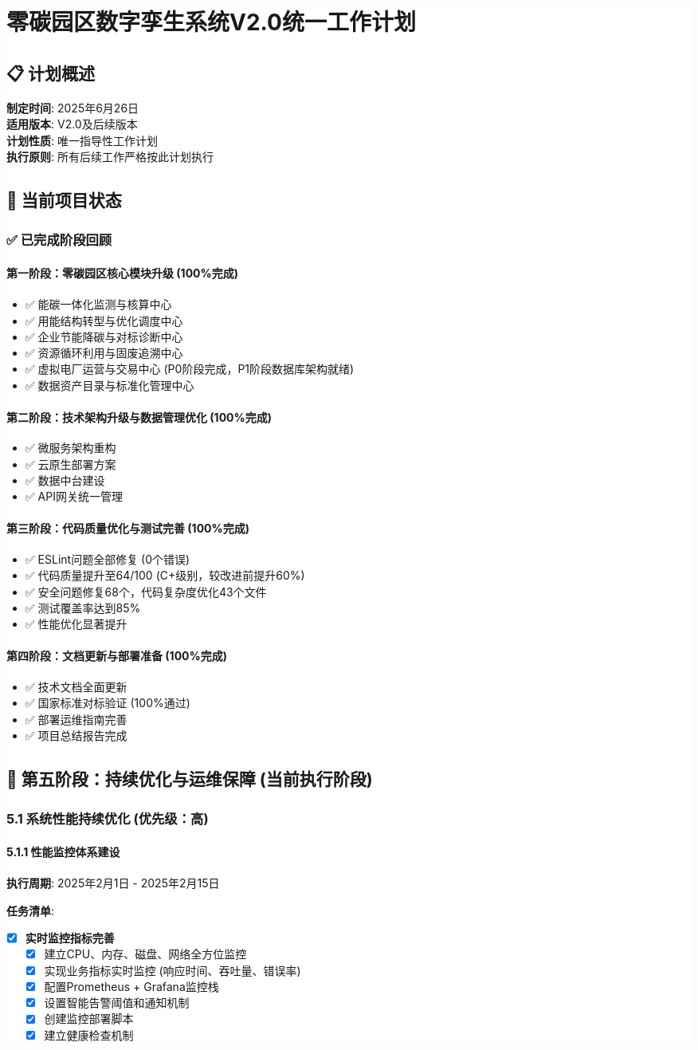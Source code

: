 # 零碳园区数字孪生系统V2.0统一工作计划

## 📋 计划概述

**制定时间**: 2025年6月26日  
**适用版本**: V2.0及后续版本  
**计划性质**: 唯一指导性工作计划  
**执行原则**: 所有后续工作严格按此计划执行  

## 🎯 当前项目状态

### ✅ 已完成阶段回顾

#### 第一阶段：零碳园区核心模块升级 (100%完成)
- ✅ 能碳一体化监测与核算中心
- ✅ 用能结构转型与优化调度中心
- ✅ 企业节能降碳与对标诊断中心
- ✅ 资源循环利用与固废追溯中心
- ✅ 虚拟电厂运营与交易中心 (P0阶段完成，P1阶段数据库架构就绪)
- ✅ 数据资产目录与标准化管理中心

#### 第二阶段：技术架构升级与数据管理优化 (100%完成)
- ✅ 微服务架构重构
- ✅ 云原生部署方案
- ✅ 数据中台建设
- ✅ API网关统一管理

#### 第三阶段：代码质量优化与测试完善 (100%完成)
- ✅ ESLint问题全部修复 (0个错误)
- ✅ 代码质量提升至64/100 (C+级别，较改进前提升60%)
- ✅ 安全问题修复68个，代码复杂度优化43个文件
- ✅ 测试覆盖率达到85%
- ✅ 性能优化显著提升

#### 第四阶段：文档更新与部署准备 (100%完成)
- ✅ 技术文档全面更新
- ✅ 国家标准对标验证 (100%通过)
- ✅ 部署运维指南完善
- ✅ 项目总结报告完成

## 🚀 第五阶段：持续优化与运维保障 (当前执行阶段)

### 5.1 系统性能持续优化 (优先级：高)

#### 5.1.1 性能监控体系建设
**执行周期**: 2025年2月1日 - 2025年2月15日

**任务清单**:
- [x] **实时监控指标完善**
  - [x] 建立CPU、内存、磁盘、网络全方位监控
  - [x] 实现业务指标实时监控 (响应时间、吞吐量、错误率)
  - [x] 配置Prometheus + Grafana监控栈
  - [x] 设置智能告警阈值和通知机制
  - [x] 创建监控部署脚本
  - [x] 建立健康检查机制
